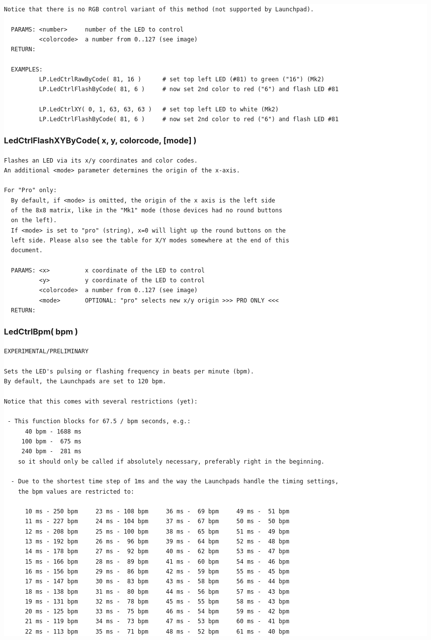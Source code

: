     Notice that there is no RGB control variant of this method (not supported by Launchpad).

      PARAMS: <number>     number of the LED to control
              <colorcode>  a number from 0..127 (see image)
      RETURN:

      EXAMPLES:
              LP.LedCtrlRawByCode( 81, 16 )      # set top left LED (#81) to green ("16") (Mk2)
              LP.LedCtrlFlashByCode( 81, 6 )     # now set 2nd color to red ("6") and flash LED #81

              LP.LedCtrlXY( 0, 1, 63, 63, 63 )   # set top left LED to white (Mk2)
              LP.LedCtrlFlashByCode( 81, 6 )     # now set 2nd color to red ("6") and flash LED #81


### LedCtrlFlashXYByCode( x, y, colorcode, [mode] )

    Flashes an LED via its x/y coordinates and color codes.
    An additional <mode> parameter determines the origin of the x-axis.
    
    For "Pro" only:
      By default, if <mode> is omitted, the origin of the x axis is the left side
      of the 8x8 matrix, like in the "Mk1" mode (those devices had no round buttons
      on the left).
      If <mode> is set to "pro" (string), x=0 will light up the round buttons on the
      left side. Please also see the table for X/Y modes somewhere at the end of this
      document.

      PARAMS: <x>          x coordinate of the LED to control
              <y>          y coordinate of the LED to control
              <colorcode>  a number from 0..127 (see image)
              <mode>       OPTIONAL: "pro" selects new x/y origin >>> PRO ONLY <<<
      RETURN:


### LedCtrlBpm( bpm )

    EXPERIMENTAL/PRELIMINARY

    Sets the LED's pulsing or flashing frequency in beats per minute (bpm).
    By default, the Launchpads are set to 120 bpm.
    
    Notice that this comes with several restrictions (yet):

     - This function blocks for 67.5 / bpm seconds, e.g.:
          40 bpm - 1688 ms
         100 bpm -  675 ms
         240 bpm -  281 ms
        so it should only be called if absolutely necessary, preferably right in the beginning.

      - Due to the shortest time step of 1ms and the way the Launchpads handle the timing settings,
        the bpm values are restricted to:
        
          10 ms - 250 bpm     23 ms - 108 bpm     36 ms -  69 bpm     49 ms -  51 bpm
          11 ms - 227 bpm     24 ms - 104 bpm     37 ms -  67 bpm     50 ms -  50 bpm
          12 ms - 208 bpm     25 ms - 100 bpm     38 ms -  65 bpm     51 ms -  49 bpm
          13 ms - 192 bpm     26 ms -  96 bpm     39 ms -  64 bpm     52 ms -  48 bpm
          14 ms - 178 bpm     27 ms -  92 bpm     40 ms -  62 bpm     53 ms -  47 bpm
          15 ms - 166 bpm     28 ms -  89 bpm     41 ms -  60 bpm     54 ms -  46 bpm
          16 ms - 156 bpm     29 ms -  86 bpm     42 ms -  59 bpm     55 ms -  45 bpm
          17 ms - 147 bpm     30 ms -  83 bpm     43 ms -  58 bpm     56 ms -  44 bpm
          18 ms - 138 bpm     31 ms -  80 bpm     44 ms -  56 bpm     57 ms -  43 bpm
          19 ms - 131 bpm     32 ms -  78 bpm     45 ms -  55 bpm     58 ms -  43 bpm
          20 ms - 125 bpm     33 ms -  75 bpm     46 ms -  54 bpm     59 ms -  42 bpm
          21 ms - 119 bpm     34 ms -  73 bpm     47 ms -  53 bpm     60 ms -  41 bpm
          22 ms - 113 bpm     35 ms -  71 bpm     48 ms -  52 bpm     61 ms -  40 bpm
